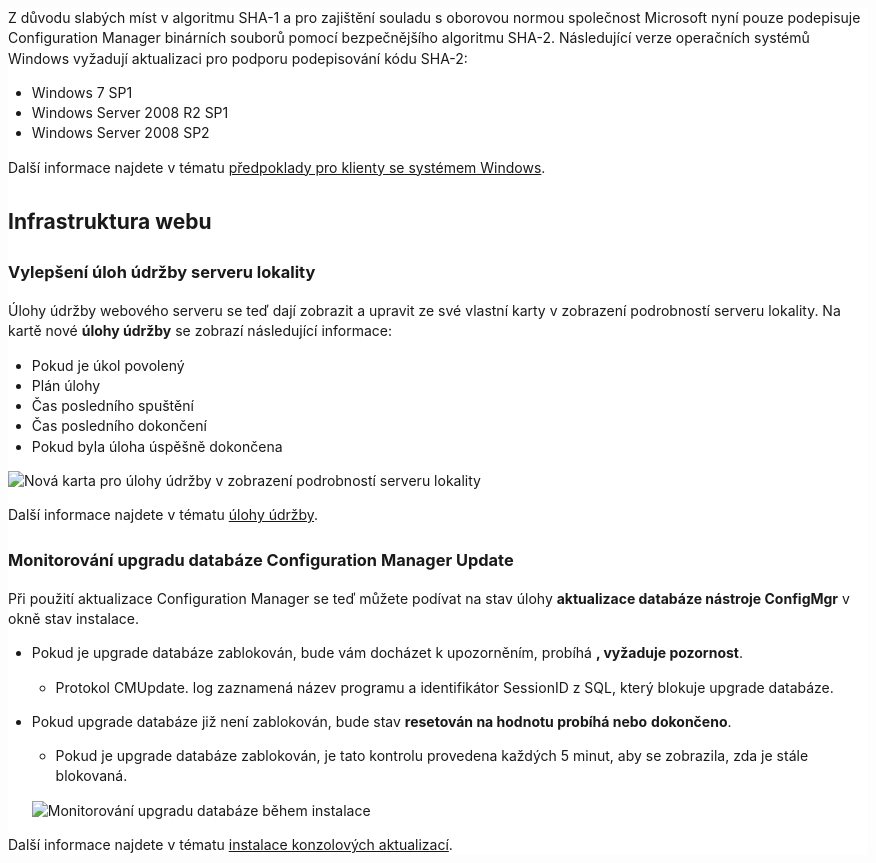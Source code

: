 
Z důvodu slabých míst v algoritmu SHA-1 a pro zajištění souladu s oborovou normou společnost Microsoft nyní pouze podepisuje Configuration Manager binárních souborů pomocí bezpečnějšího algoritmu SHA-2. Následující verze operačních systémů Windows vyžadují aktualizaci pro podporu podepisování kódu SHA-2:

- Windows 7 SP1
- Windows Server 2008 R2 SP1
- Windows Server 2008 SP2

Další informace najdete v tématu [předpoklady pro klienty se systémem Windows](../../clients/deploy/prerequisites-for-deploying-clients-to-windows-computers.md#bkmk_sha2).


## <a name="site-infrastructure"></a><a name="bkmk_infra"></a>Infrastruktura webu

### <a name="site-server-maintenance-task-improvements"></a>Vylepšení úloh údržby serveru lokality


Úlohy údržby webového serveru se teď dají zobrazit a upravit ze své vlastní karty v zobrazení podrobností serveru lokality. Na kartě nové **úlohy údržby** se zobrazí následující informace:

- Pokud je úkol povolený
- Plán úlohy
- Čas posledního spuštění
- Čas posledního dokončení
- Pokud byla úloha úspěšně dokončena

![Nová karta pro úlohy údržby v zobrazení podrobností serveru lokality](./media/3555894-maintenance-tasks.png)

Další informace najdete v tématu [úlohy údržby](../../servers/manage/maintenance-tasks.md#bkmk_MTs1906).

### <a name="configuration-manager-update-database-upgrade-monitoring"></a>Monitorování upgradu databáze Configuration Manager Update


Při použití aktualizace Configuration Manager se teď můžete podívat na stav úlohy **aktualizace databáze nástroje ConfigMgr** v okně stav instalace.

- Pokud je upgrade databáze zablokován, bude vám docházet k upozorněním, probíhá **, vyžaduje pozornost**.
   - Protokol CMUpdate. log zaznamená název programu a identifikátor SessionID z SQL, který blokuje upgrade databáze.
- Pokud upgrade databáze již není zablokován, bude stav **resetován na hodnotu probíhá nebo** **dokončeno**.
   - Pokud je upgrade databáze zablokován, je tato kontrolu provedena každých 5 minut, aby se zobrazila, zda je stále blokovaná.

   ![Monitorování upgradu databáze během instalace](./media/4200581-database-upgrade-monitoring.png)

Další informace najdete v tématu [instalace konzolových aktualizací](../../servers/manage/install-in-console-updates.md#3-monitor-the-progress-of-updates-as-they-install).
